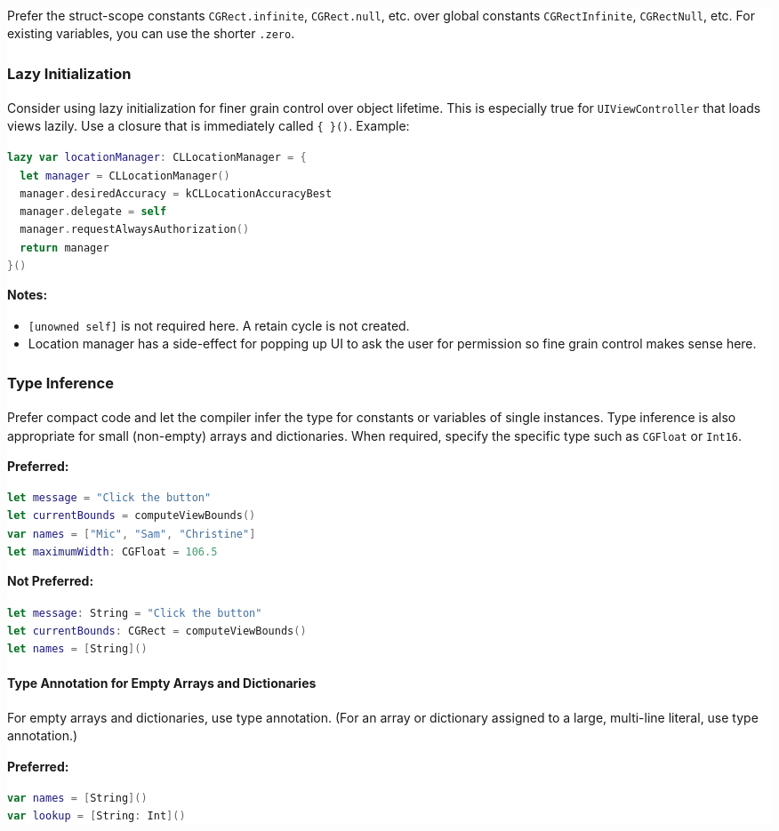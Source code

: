 Prefer the struct-scope constants `CGRect.infinite`, `CGRect.null`, etc. over global constants `CGRectInfinite`, `CGRectNull`, etc. For existing variables, you can use the shorter `.zero`.


### Lazy Initialization

Consider using lazy initialization for finer grain control over object lifetime. This is especially true for `UIViewController` that loads views lazily. Use a closure that is immediately called `{ }()`. Example:

```swift
lazy var locationManager: CLLocationManager = {
  let manager = CLLocationManager()
  manager.desiredAccuracy = kCLLocationAccuracyBest
  manager.delegate = self
  manager.requestAlwaysAuthorization()
  return manager
}()
```

**Notes:**
  - `[unowned self]` is not required here. A retain cycle is not created.
  - Location manager has a side-effect for popping up UI to ask the user for permission so fine grain control makes sense here.


### Type Inference

Prefer compact code and let the compiler infer the type for constants or variables of single instances. Type inference is also appropriate for small (non-empty) arrays and dictionaries. When required, specify the specific type such as `CGFloat` or `Int16`.

**Preferred:**
```swift
let message = "Click the button"
let currentBounds = computeViewBounds()
var names = ["Mic", "Sam", "Christine"]
let maximumWidth: CGFloat = 106.5
```

**Not Preferred:**
```swift
let message: String = "Click the button"
let currentBounds: CGRect = computeViewBounds()
let names = [String]()
```

#### Type Annotation for Empty Arrays and Dictionaries

For empty arrays and dictionaries, use type annotation. (For an array or dictionary assigned to a large, multi-line literal, use type annotation.)

**Preferred:**
```swift
var names = [String]()
var lookup = [String: Int]()
```
